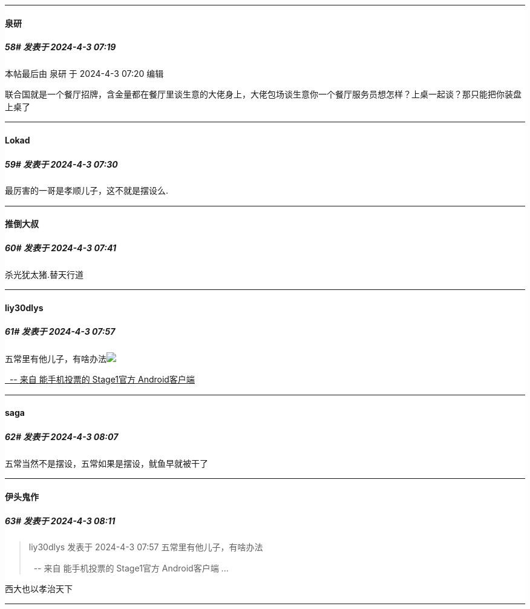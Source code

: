 *****

####  泉研  
##### 58#       发表于 2024-4-3 07:19

 本帖最后由 泉研 于 2024-4-3 07:20 编辑 

联合国就是一个餐厅招牌，含金量都在餐厅里谈生意的大佬身上，大佬包场谈生意你一个餐厅服务员想怎样？上桌一起谈？那只能把你装盘上桌了


*****

####  Lokad  
##### 59#       发表于 2024-4-3 07:30

最厉害的一哥是孝顺儿子，这不就是摆设么.


*****

####  推倒大叔  
##### 60#       发表于 2024-4-3 07:41

杀光犹太猪.替天行道


*****

####  liy30dlys  
##### 61#       发表于 2024-4-3 07:57

五常里有他儿子，有啥办法<img src="https://static.saraba1st.com/image/smiley/face2017/009.gif" referrerpolicy="no-referrer">

[  -- 来自 能手机投票的 Stage1官方 Android客户端](https://www.coolapk.com/apk/140634)


*****

####  saga  
##### 62#       发表于 2024-4-3 08:07

五常当然不是摆设，五常如果是摆设，鱿鱼早就被干了

*****

####  伊头鬼作  
##### 63#       发表于 2024-4-3 08:11

<blockquote>liy30dlys 发表于 2024-4-3 07:57
五常里有他儿子，有啥办法

  -- 来自 能手机投票的 Stage1官方 Android客户端 ...</blockquote>
西大也以孝治天下


*****
